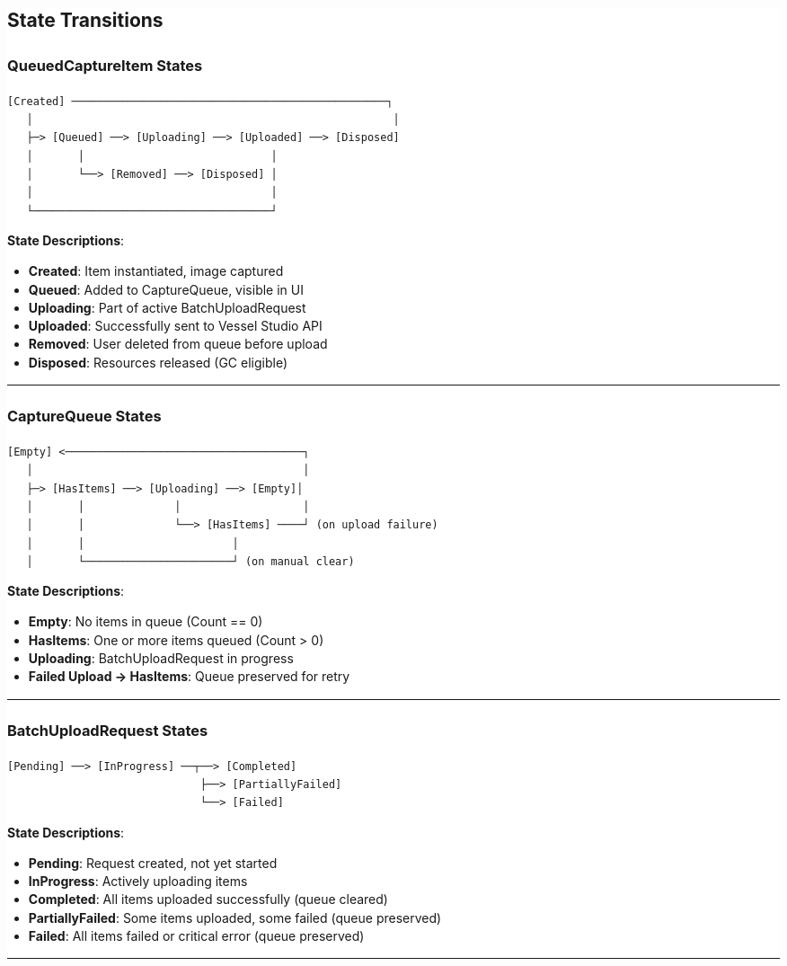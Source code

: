 ## State Transitions

### QueuedCaptureItem States

```
[Created] ─────────────────────────────────────────────────┐
   │                                                        │
   ├─> [Queued] ──> [Uploading] ──> [Uploaded] ──> [Disposed]
   │       │                             │
   │       └──> [Removed] ──> [Disposed] │
   │                                     │
   └─────────────────────────────────────┘
```

**State Descriptions**:
- **Created**: Item instantiated, image captured
- **Queued**: Added to CaptureQueue, visible in UI
- **Uploading**: Part of active BatchUploadRequest
- **Uploaded**: Successfully sent to Vessel Studio API
- **Removed**: User deleted from queue before upload
- **Disposed**: Resources released (GC eligible)

---

### CaptureQueue States

```
[Empty] <─────────────────────────────────────┐
   │                                          │
   ├─> [HasItems] ──> [Uploading] ──> [Empty]│
   │       │              │                   │
   │       │              └──> [HasItems] ────┘ (on upload failure)
   │       │                       │
   │       └───────────────────────┘ (on manual clear)
```

**State Descriptions**:
- **Empty**: No items in queue (Count == 0)
- **HasItems**: One or more items queued (Count > 0)
- **Uploading**: BatchUploadRequest in progress
- **Failed Upload → HasItems**: Queue preserved for retry

---

### BatchUploadRequest States

```
[Pending] ──> [InProgress] ──┬──> [Completed]
                              ├──> [PartiallyFailed]
                              └──> [Failed]
```

**State Descriptions**:
- **Pending**: Request created, not yet started
- **InProgress**: Actively uploading items
- **Completed**: All items uploaded successfully (queue cleared)
- **PartiallyFailed**: Some items uploaded, some failed (queue preserved)
- **Failed**: All items failed or critical error (queue preserved)

---
